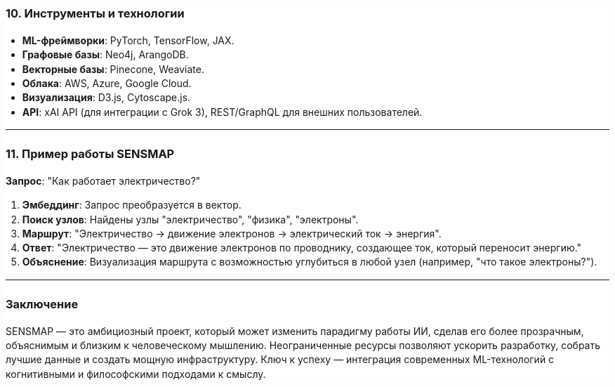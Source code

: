 
### 10. Инструменты и технологии
- **ML-фреймворки**: PyTorch, TensorFlow, JAX.
- **Графовые базы**: Neo4j, ArangoDB.
- **Векторные базы**: Pinecone, Weaviate.
- **Облака**: AWS, Azure, Google Cloud.
- **Визуализация**: D3.js, Cytoscape.js.
- **API**: xAI API (для интеграции с Grok 3), REST/GraphQL для внешних пользователей.

---

### 11. Пример работы SENSMAP
**Запрос**: "Как работает электричество?"
1. **Эмбеддинг**: Запрос преобразуется в вектор.
2. **Поиск узлов**: Найдены узлы "электричество", "физика", "электроны".
3. **Маршрут**: "Электричество → движение электронов → электрический ток → энергия".
4. **Ответ**: "Электричество — это движение электронов по проводнику, создающее ток, который переносит энергию."
5. **Объяснение**: Визуализация маршрута с возможностью углубиться в любой узел (например, "что такое электроны?").

---

### Заключение
SENSMAP — это амбициозный проект, который может изменить парадигму работы ИИ, сделав его более прозрачным, объяснимым и близким к человеческому мышлению. Неограниченные ресурсы позволяют ускорить разработку, собрать лучшие данные и создать мощную инфраструктуру. Ключ к успеху — интеграция современных ML-технологий с когнитивными и философскими подходами к смыслу.

